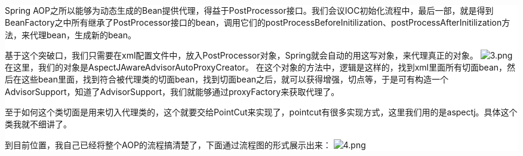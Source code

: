 Spring AOP之所以能够为动态生成的Bean提供代理，得益于PostProcessor接口。我们会议IOC初始化流程中，最后一部，就是得到BeanFactory之中所有继承了PostProcessor接口的bean，调用它们的postProcessBeforeInitilization、postProcessAfterInitilization方法，来代理bean，生成新的bean。

基于这个突破口，我们只需要在xml配置文件中，放入PostProcessor对象，Spring就会自动的用这写对象，来代理真正的对象。
![3.png](https://cnbj2.fds.api.xiaomi.com/v2tool/2687759870624423260?GalaxyAccessKeyId=5411787938902&Expires=202212332102020&Signature=pg1GbFx/f8Gf6BXoZ/ze8fotcu0=) 
在这里，我们的对象是AspectJAwareAdvisorAutoProxyCreator。
在这个对象的方法中，逻辑是这样的，找到xml里面所有切面bean，然后在这些bean里面，找到符合被代理类的切面bean，找到切面bean之后，就可以获得增强，切点等，于是可有构造一个AdvisorSupport，知道了AdvisorSupport，我们就能够通过proxyFactory来获取代理了。

至于如何这个类切面是用来切入代理类的，这个就要交给PointCut来实现了，pointcut有很多实现方式，这里我们用的是aspectj。具体这个类我就不细讲了。

到目前位置，我自己已经将整个AOP的流程搞清楚了，下面通过流程图的形式展示出来：
![4.png](https://cnbj2.fds.api.xiaomi.com/v2tool/-1763378526263523659?GalaxyAccessKeyId=5411787938902&Expires=202212332102020&Signature=FEQVRGpi6w06+CLugw0TVRF0eYo=)

